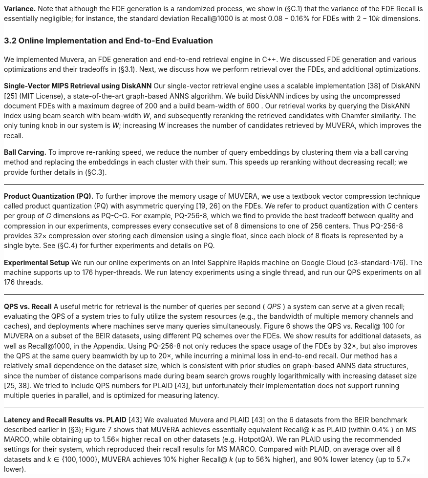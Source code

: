**Variance.** Note that although the FDE generation is a randomized process, we show in (§C.1) that the variance of the FDE Recall is essentially negligible; for instance, the standard deviation Recall@1000 is at most $0.08-0.16 \%$ for FDEs with $2-10 k$ dimensions.

### 3.2 Online Implementation and End-to-End Evaluation

We implemented Muvera, an FDE generation and end-to-end retrieval engine in C++. We discussed FDE generation and various optimizations and their tradeoffs in (§3.1). Next, we discuss how we perform retrieval over the FDEs, and additional optimizations.

**Single-Vector MIPS Retrieval using DiskANN** Our single-vector retrieval engine uses a scalable implementation [38] of DiskANN [25] (MIT License), a state-of-the-art graph-based ANNS algorithm. We build DiskANN indices by using the uncompressed document FDEs with a maximum degree of 200 and a build beam-width of 600 . Our retrieval works by querying the DiskANN index using beam search with beam-width $W$, and subsequently reranking the retrieved candidates with Chamfer similarity. The only tuning knob in our system is $W$; increasing $W$ increases the number of candidates retrieved by MUVERA, which improves the recall.

**Ball Carving.** To improve re-ranking speed, we reduce the number of query embeddings by clustering them via a ball carving method and replacing the embeddings in each cluster with their sum. This speeds up reranking without decreasing recall; we provide further details in (§C.3).

---

**Product Quantization (PQ).** To further improve the memory usage of MUVERA, we use a textbook vector compression technique called product quantization (PQ) with asymmetric querying [19, 26] on the FDEs. We refer to product quantization with $C$ centers per group of $G$ dimensions as PQ-C-G. For example, PQ-256-8, which we find to provide the best tradeoff between quality and compression in our experiments, compresses every consecutive set of 8 dimensions to one of 256 centers. Thus PQ-256-8 provides $32 \times$ compression over storing each dimension using a single float, since each block of 8 floats is represented by a single byte. See (§C.4) for further experiments and details on PQ.

**Experimental Setup** We run our online experiments on an Intel Sapphire Rapids machine on Google Cloud (c3-standard-176). The machine supports up to 176 hyper-threads. We run latency experiments using a single thread, and run our QPS experiments on all 176 threads.

---

**QPS vs. Recall** A useful metric for retrieval is the number of queries per second ( $Q P S$ ) a system can serve at a given recall; evaluating the QPS of a system tries to fully utilize the system resources (e.g., the bandwidth of multiple memory channels and caches), and deployments where machines serve many queries simultaneously. Figure 6 shows the QPS vs. Recall@ 100 for MUVERA on a subset of the BEIR datasets, using different PQ schemes over the FDEs. We show results for additional datasets, as well as Recall@1000, in the Appendix. Using PQ-256-8 not only reduces the space usage of the FDEs by $32 \times$, but also improves the QPS at the same query beamwidth by up to $20 \times$, while incurring a minimal loss in end-to-end recall. Our method has a relatively small dependence on the dataset size, which is consistent with prior studies on graph-based ANNS data structures, since the number of distance comparisons made during beam search grows roughly logarithmically with increasing dataset size [25, 38]. We tried to include QPS numbers for PLAID [43], but unfortunately their implementation does not support running multiple queries in parallel, and is optimized for measuring latency.

---

**Latency and Recall Results vs. PLAID** [43] We evaluated Muvera and PLAID [43] on the 6 datasets from the BEIR benchmark described earlier in (§3); Figure 7 shows that MUVERA achieves essentially equivalent Recall@ $k$ as PLAID (within $0.4 \%$ ) on MS MARCO, while obtaining up to $1.56 \times$ higher recall on other datasets (e.g. HotpotQA). We ran PLAID using the recommended settings for their system, which reproduced their recall results for MS MARCO. Compared with PLAID, on average over all 6 datasets and $k \in\{100,1000\}$, MUVERA achieves $10 \%$ higher Recall@ $k$ (up to $56 \%$ higher), and $90 \%$ lower latency (up to $5.7 \times$ lower).
